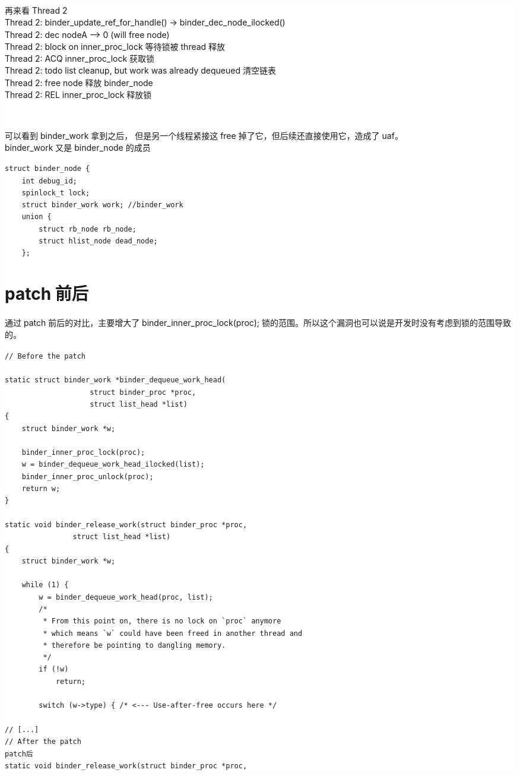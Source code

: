 再来看 Thread 2  
Thread 2: binder_update_ref_for_handle() -> binder_dec_node_ilocked()  
Thread 2: dec nodeA --> 0 (will free node)  
Thread 2: block on inner_proc_lock 等待锁被 thread 释放  
Thread 2: ACQ inner_proc_lock 获取锁  
Thread 2: todo list cleanup, but work was already dequeued 清空链表  
Thread 2: free node 释放 binder_node  
Thread 2: REL inner_proc_lock 释放锁

 

可以看到 binder_work 拿到之后， 但是另一个线程紧接这 free 掉了它，但后续还直接使用它，造成了 uaf。  
binder_work 又是 binder_node 的成员

```
struct binder_node {
    int debug_id;
    spinlock_t lock;
    struct binder_work work; //binder_work
    union {
        struct rb_node rb_node;
        struct hlist_node dead_node;
    };

```

patch 前后
========

通过 patch 前后的对比，主要增大了 binder_inner_proc_lock(proc); 锁的范围。所以这个漏洞也可以说是开发时没有考虑到锁的范围导致的。

```
// Before the patch
 
static struct binder_work *binder_dequeue_work_head(
                    struct binder_proc *proc,
                    struct list_head *list)
{
    struct binder_work *w;
 
    binder_inner_proc_lock(proc);
    w = binder_dequeue_work_head_ilocked(list);
    binder_inner_proc_unlock(proc);
    return w;
}
 
static void binder_release_work(struct binder_proc *proc,
                struct list_head *list)
{
    struct binder_work *w;
 
    while (1) {
        w = binder_dequeue_work_head(proc, list);
        /*
         * From this point on, there is no lock on `proc` anymore
         * which means `w` could have been freed in another thread and
         * therefore be pointing to dangling memory.
         */
        if (!w)
            return;
 
        switch (w->type) { /* <--- Use-after-free occurs here */
 
// [...]
// After the patch
patch后
static void binder_release_work(struct binder_proc *proc,
```